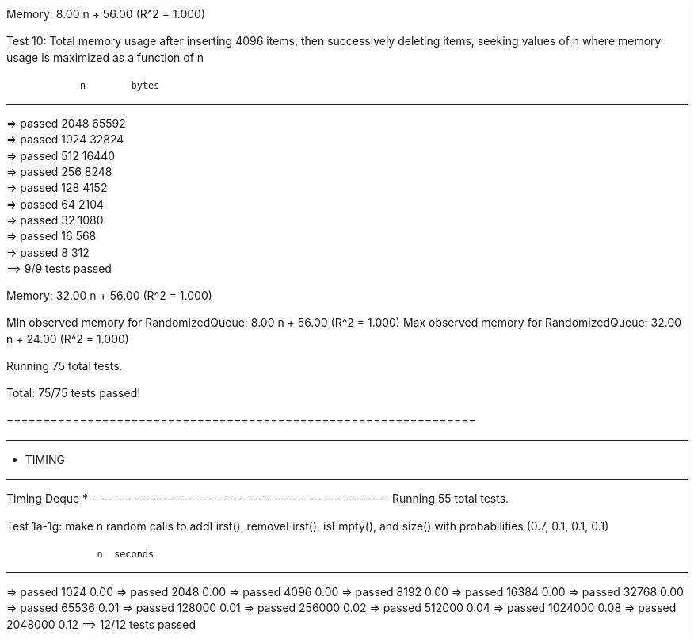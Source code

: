 Memory: 8.00 n + 56.00   (R^2 = 1.000)


Test 10: Total memory usage after inserting 4096 items, then successively
         deleting items, seeking values of n where memory usage is maximized
         as a function of n

                 n        bytes
----------------------------------------------------------
=> passed     2048        65592         
=> passed     1024        32824         
=> passed      512        16440         
=> passed      256         8248         
=> passed      128         4152         
=> passed       64         2104         
=> passed       32         1080         
=> passed       16          568         
=> passed        8          312         
==> 9/9 tests passed

Memory: 32.00 n + 56.00   (R^2 = 1.000)


Min observed memory for RandomizedQueue: 8.00 n + 56.00   (R^2 = 1.000)
Max observed memory for RandomizedQueue: 32.00 n + 24.00   (R^2 = 1.000)

Running 75 total tests.

Total: 75/75 tests passed!

================================================================



********************************************************************************
*  TIMING
********************************************************************************

Timing Deque
*-----------------------------------------------------------
Running 55 total tests.

Test 1a-1g: make n random calls to addFirst(), removeFirst(), isEmpty(), and size()
            with probabilities (0.7, 0.1, 0.1, 0.1)

                    n  seconds
------------------------------
=> passed        1024     0.00
=> passed        2048     0.00
=> passed        4096     0.00
=> passed        8192     0.00
=> passed       16384     0.00
=> passed       32768     0.00
=> passed       65536     0.01
=> passed      128000     0.01
=> passed      256000     0.02
=> passed      512000     0.04
=> passed     1024000     0.08
=> passed     2048000     0.12
==> 12/12 tests passed
